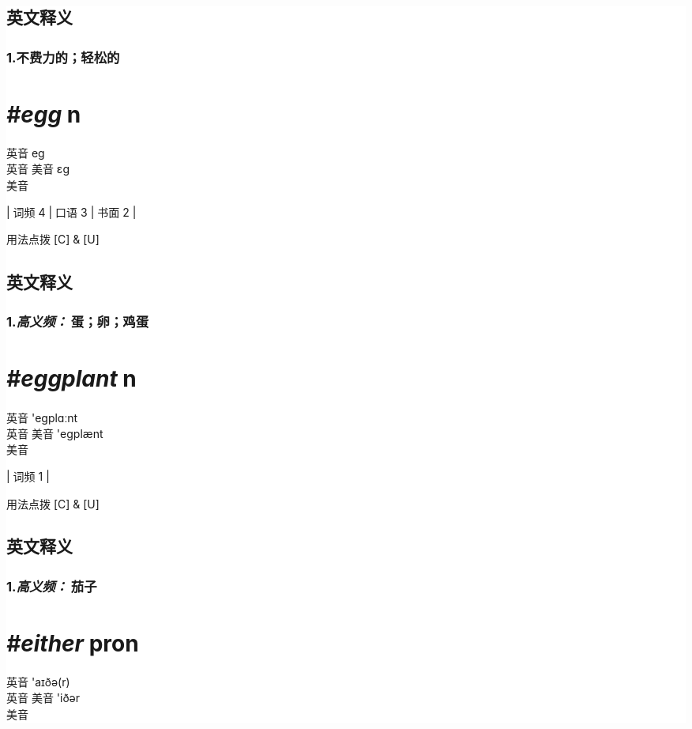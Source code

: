 
英文释义
---
### 1.**不费力的；轻松的**  


# ***\#egg*** n
英音 eɡ  
英音
<audio src="./media/egg-B.aac"></audio>
美音 ɛɡ  
美音
<audio src="./media/egg.aac"></audio>


| 词频 4 | 口语 3 | 书面 2 |  

用法点拨  [C] & [U]

英文释义
---
### 1.*高义频：* **蛋；卵；鸡蛋**  


# ***\#eggplant*** n
英音 'eɡplɑːnt  
英音
<audio src="./media/eggplant-B.aac"></audio>
美音 'eɡplænt  
美音
<audio src="./media/eggplant.aac"></audio>


| 词频 1 |  

用法点拨  [C] & [U]

英文释义
---
### 1.*高义频：* **茄子**  


# ***\#either*** pron
英音 'aɪðə(r)  
英音
<audio src="./media/either-B.aac"></audio>
美音 'iðər  
美音
<audio src="./media/either.aac"></audio>
